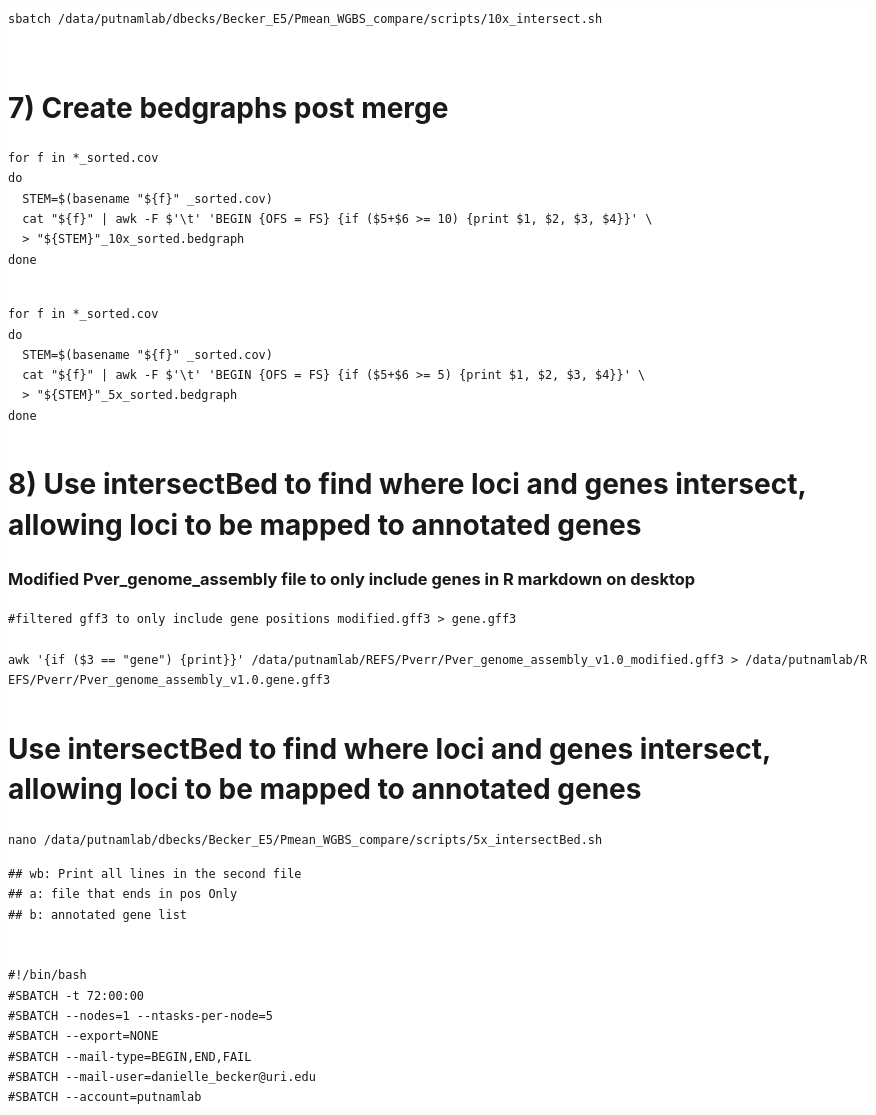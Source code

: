 ```
sbatch /data/putnamlab/dbecks/Becker_E5/Pmean_WGBS_compare/scripts/10x_intersect.sh


```



# 7) Create bedgraphs post merge

```
for f in *_sorted.cov
do
  STEM=$(basename "${f}" _sorted.cov)
  cat "${f}" | awk -F $'\t' 'BEGIN {OFS = FS} {if ($5+$6 >= 10) {print $1, $2, $3, $4}}' \
  > "${STEM}"_10x_sorted.bedgraph
done

```
```

for f in *_sorted.cov
do
  STEM=$(basename "${f}" _sorted.cov)
  cat "${f}" | awk -F $'\t' 'BEGIN {OFS = FS} {if ($5+$6 >= 5) {print $1, $2, $3, $4}}' \
  > "${STEM}"_5x_sorted.bedgraph
done

```

# 8) Use intersectBed to find where loci and genes intersect, allowing loci to be mapped to annotated genes


### Modified Pver_genome_assembly file to only include genes in R markdown on desktop

```
#filtered gff3 to only include gene positions modified.gff3 > gene.gff3

awk '{if ($3 == "gene") {print}}' /data/putnamlab/REFS/Pverr/Pver_genome_assembly_v1.0_modified.gff3 > /data/putnamlab/REFS/Pverr/Pver_genome_assembly_v1.0.gene.gff3

```

# Use intersectBed to find where loci and genes intersect, allowing loci to be mapped to annotated genes

```
nano /data/putnamlab/dbecks/Becker_E5/Pmean_WGBS_compare/scripts/5x_intersectBed.sh
```

```
## wb: Print all lines in the second file
## a: file that ends in pos Only
## b: annotated gene list


#!/bin/bash
#SBATCH -t 72:00:00
#SBATCH --nodes=1 --ntasks-per-node=5
#SBATCH --export=NONE
#SBATCH --mail-type=BEGIN,END,FAIL
#SBATCH --mail-user=danielle_becker@uri.edu
#SBATCH --account=putnamlab
```